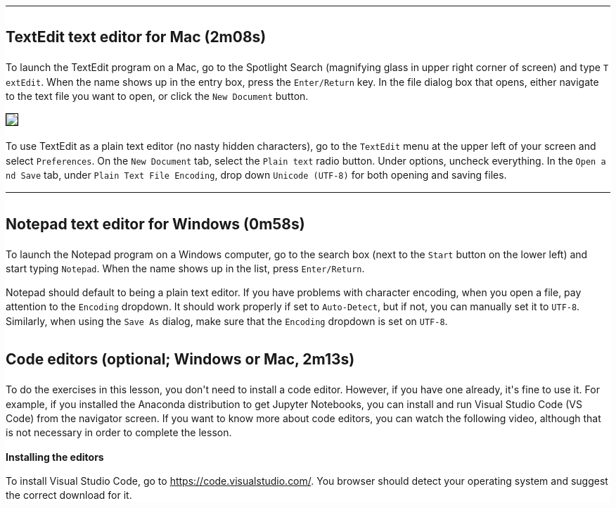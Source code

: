 ----

## TextEdit text editor for Mac (2m08s)

<iframe width="1120" height="630" src="https://www.youtube.com/embed/L_PQ7PMByGk" frameborder="0" allow="accelerometer; autoplay; encrypted-media; gyroscope; picture-in-picture" allowfullscreen></iframe>

To launch the TextEdit program on a Mac, go to the Spotlight Search (magnifying glass in upper right corner of screen) and type `TextEdit`. When the name shows up in the entry box, press the `Enter/Return` key. In the file dialog box that opens, either navigate to the text file you want to open, or click the `New Document` button.

<img src="../images/TextEdit_plain_text.png" style="border:1px solid black">

To use TextEdit as a plain text editor (no nasty hidden characters), go to the `TextEdit` menu at the upper left of your screen and select `Preferences`. On the `New Document` tab, select the `Plain text` radio button. Under options, uncheck everything. In the `Open and Save` tab, under `Plain Text File Encoding`, drop down `Unicode (UTF-8)` for both opening and saving files.

----

## Notepad text editor for Windows (0m58s)

<iframe width="1120" height="630" src="https://www.youtube.com/embed/CFfyRemw394" frameborder="0" allow="accelerometer; autoplay; encrypted-media; gyroscope; picture-in-picture" allowfullscreen></iframe>

To launch the Notepad program on a Windows computer, go to the search box (next to the `Start` button on the lower left) and start typing `Notepad`. When the name shows up in the list, press `Enter/Return`. 

Notepad should default to being a plain text editor. If you have problems with character encoding, when you open a file, pay attention to the `Encoding` dropdown. It should work properly if set to `Auto-Detect`, but if not, you can manually set it to `UTF-8`. Similarly, when using the `Save As` dialog, make sure that the `Encoding` dropdown is set on `UTF-8`.

## Code editors (optional; Windows or Mac, 2m13s)

To do the exercises in this lesson, you don't need to install a code editor. However, if you have one already, it's fine to use it. For example, if you installed the Anaconda distribution to get Jupyter Notebooks, you can install and run Visual Studio Code (VS Code) from the navigator screen. If you want to know more about code editors, you can watch the following video, although that is not necessary in order to complete the lesson.  

<iframe width="1120" height="630" src="https://www.youtube.com/embed/waJUTY9Jl98" frameborder="0" allow="accelerometer; autoplay; encrypted-media; gyroscope; picture-in-picture" allowfullscreen></iframe>

**Installing the editors**

To install Visual Studio Code, go to <https://code.visualstudio.com/>.  You browser should detect your operating system and suggest the correct download for it.
